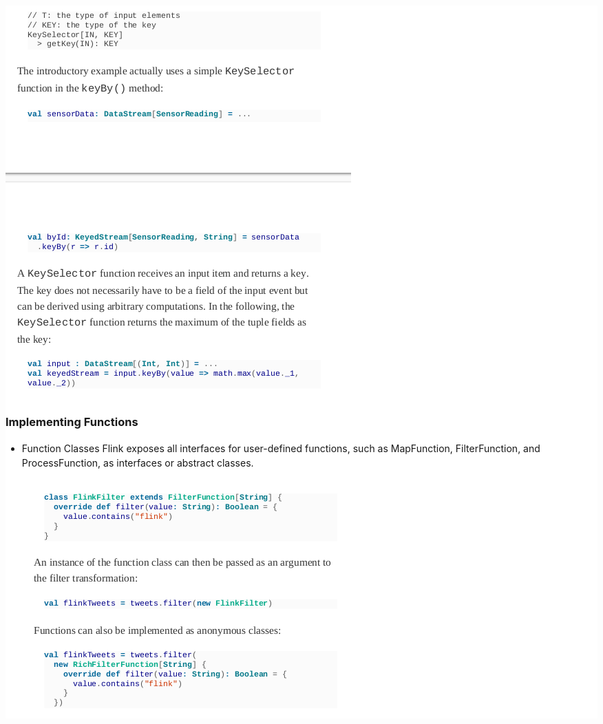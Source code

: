   ![img_69.png](img_69.png)


### Implementing Functions

- Function Classes
  Flink exposes all interfaces for user-defined functions, such as
  MapFunction, FilterFunction, and ProcessFunction, as
  interfaces or abstract classes.
 
  ![img_70.png](img_70.png)